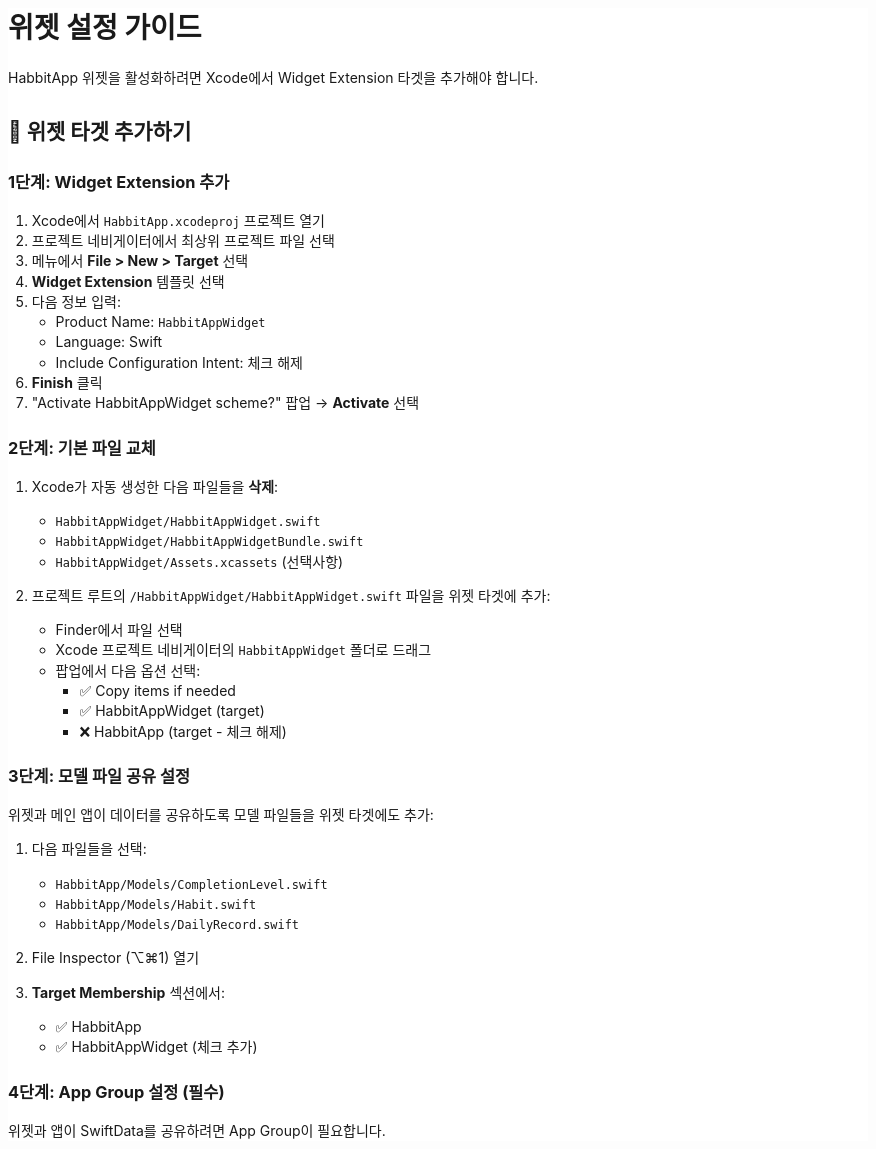 # 위젯 설정 가이드

HabbitApp 위젯을 활성화하려면 Xcode에서 Widget Extension 타겟을 추가해야 합니다.

## 📱 위젯 타겟 추가하기

### 1단계: Widget Extension 추가

1. Xcode에서 `HabbitApp.xcodeproj` 프로젝트 열기
2. 프로젝트 네비게이터에서 최상위 프로젝트 파일 선택
3. 메뉴에서 **File > New > Target** 선택
4. **Widget Extension** 템플릿 선택
5. 다음 정보 입력:
   - Product Name: `HabbitAppWidget`
   - Language: Swift
   - Include Configuration Intent: 체크 해제
6. **Finish** 클릭
7. "Activate HabbitAppWidget scheme?" 팝업 → **Activate** 선택

### 2단계: 기본 파일 교체

1. Xcode가 자동 생성한 다음 파일들을 **삭제**:
   - `HabbitAppWidget/HabbitAppWidget.swift`
   - `HabbitAppWidget/HabbitAppWidgetBundle.swift`
   - `HabbitAppWidget/Assets.xcassets` (선택사항)

2. 프로젝트 루트의 `/HabbitAppWidget/HabbitAppWidget.swift` 파일을 위젯 타겟에 추가:
   - Finder에서 파일 선택
   - Xcode 프로젝트 네비게이터의 `HabbitAppWidget` 폴더로 드래그
   - 팝업에서 다음 옵션 선택:
     - ✅ Copy items if needed
     - ✅ HabbitAppWidget (target)
     - ❌ HabbitApp (target - 체크 해제)

### 3단계: 모델 파일 공유 설정

위젯과 메인 앱이 데이터를 공유하도록 모델 파일들을 위젯 타겟에도 추가:

1. 다음 파일들을 선택:
   - `HabbitApp/Models/CompletionLevel.swift`
   - `HabbitApp/Models/Habit.swift`
   - `HabbitApp/Models/DailyRecord.swift`

2. File Inspector (⌥⌘1) 열기

3. **Target Membership** 섹션에서:
   - ✅ HabbitApp
   - ✅ HabbitAppWidget (체크 추가)

### 4단계: App Group 설정 (필수)

위젯과 앱이 SwiftData를 공유하려면 App Group이 필요합니다.

